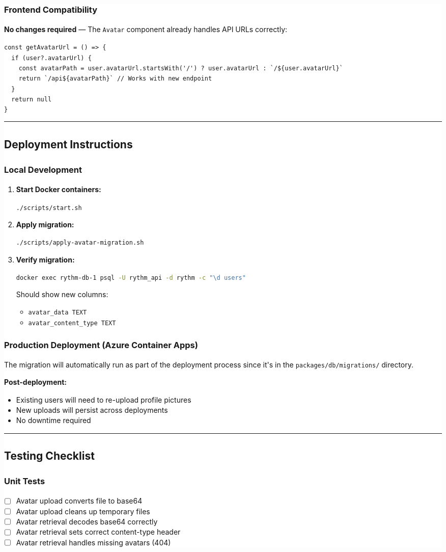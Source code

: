 ### Frontend Compatibility

**No changes required** — The `Avatar` component already handles API URLs correctly:

```tsx
const getAvatarUrl = () => {
  if (user?.avatarUrl) {
    const avatarPath = user.avatarUrl.startsWith('/') ? user.avatarUrl : `/${user.avatarUrl}`
    return `/api${avatarPath}` // Works with new endpoint
  }
  return null
}
```

---

## Deployment Instructions

### Local Development

1. **Start Docker containers:**
   ```bash
   ./scripts/start.sh
   ```

2. **Apply migration:**
   ```bash
   ./scripts/apply-avatar-migration.sh
   ```

3. **Verify migration:**
   ```bash
   docker exec rythm-db-1 psql -U rythm_api -d rythm -c "\d users"
   ```

   Should show new columns:
   - `avatar_data TEXT`
   - `avatar_content_type TEXT`

### Production Deployment (Azure Container Apps)

The migration will automatically run as part of the deployment process since it's in the `packages/db/migrations/` directory.

**Post-deployment:**
- Existing users will need to re-upload profile pictures
- New uploads will persist across deployments
- No downtime required

---

## Testing Checklist

### Unit Tests
- [ ] Avatar upload converts file to base64
- [ ] Avatar upload cleans up temporary files
- [ ] Avatar retrieval decodes base64 correctly
- [ ] Avatar retrieval sets correct content-type header
- [ ] Avatar retrieval handles missing avatars (404)
